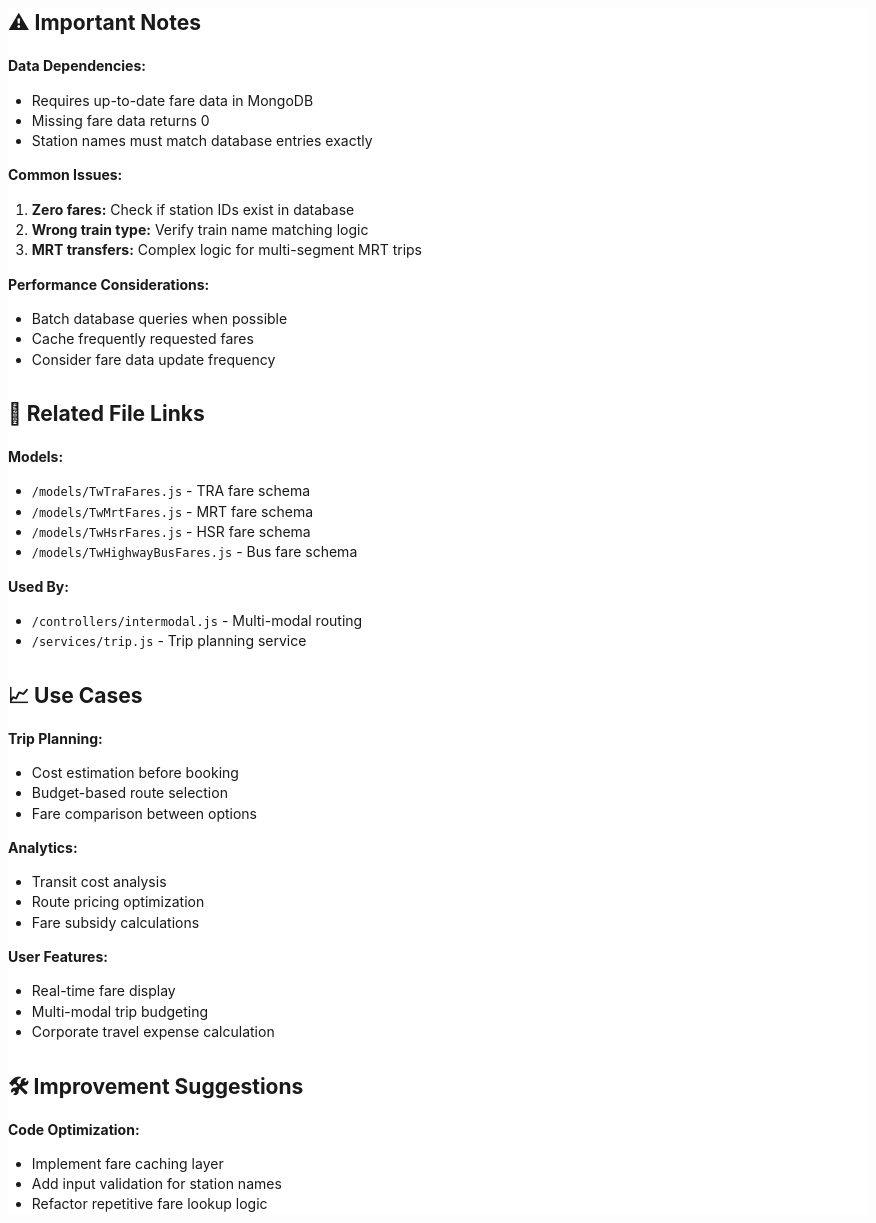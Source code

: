 ## ⚠️ Important Notes

**Data Dependencies:**
- Requires up-to-date fare data in MongoDB
- Missing fare data returns 0
- Station names must match database entries exactly

**Common Issues:**
1. **Zero fares:** Check if station IDs exist in database
2. **Wrong train type:** Verify train name matching logic
3. **MRT transfers:** Complex logic for multi-segment MRT trips

**Performance Considerations:**
- Batch database queries when possible
- Cache frequently requested fares
- Consider fare data update frequency

## 🔗 Related File Links

**Models:**
- `/models/TwTraFares.js` - TRA fare schema
- `/models/TwMrtFares.js` - MRT fare schema
- `/models/TwHsrFares.js` - HSR fare schema
- `/models/TwHighwayBusFares.js` - Bus fare schema

**Used By:**
- `/controllers/intermodal.js` - Multi-modal routing
- `/services/trip.js` - Trip planning service

## 📈 Use Cases

**Trip Planning:**
- Cost estimation before booking
- Budget-based route selection
- Fare comparison between options

**Analytics:**
- Transit cost analysis
- Route pricing optimization
- Fare subsidy calculations

**User Features:**
- Real-time fare display
- Multi-modal trip budgeting
- Corporate travel expense calculation

## 🛠️ Improvement Suggestions

**Code Optimization:**
- Implement fare caching layer
- Add input validation for station names
- Refactor repetitive fare lookup logic

